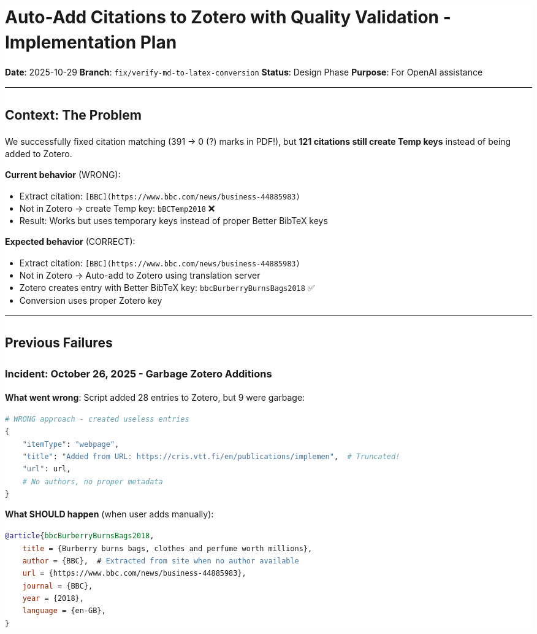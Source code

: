 # Auto-Add Citations to Zotero with Quality Validation - Implementation Plan

**Date**: 2025-10-29
**Branch**: `fix/verify-md-to-latex-conversion`
**Status**: Design Phase
**Purpose**: For OpenAI assistance

---

## Context: The Problem

We successfully fixed citation matching (391 → 0 (?) marks in PDF!), but **121 citations still create Temp keys** instead of being added to Zotero.

**Current behavior** (WRONG):
- Extract citation: `[BBC](https://www.bbc.com/news/business-44885983)`
- Not in Zotero → create Temp key: `bBCTemp2018` ❌
- Result: Works but uses temporary keys instead of proper Better BibTeX keys

**Expected behavior** (CORRECT):
- Extract citation: `[BBC](https://www.bbc.com/news/business-44885983)`
- Not in Zotero → Auto-add to Zotero using translation server
- Zotero creates entry with Better BibTeX key: `bbcBurberryBurnsBags2018` ✅
- Conversion uses proper Zotero key

---

## Previous Failures

### Incident: October 26, 2025 - Garbage Zotero Additions

**What went wrong**: Script added 28 entries to Zotero, but 9 were garbage:
```python
# WRONG approach - created useless entries
{
    "itemType": "webpage",
    "title": "Added from URL: https://cris.vtt.fi/en/publications/implemen",  # Truncated!
    "url": url,
    # No authors, no proper metadata
}
```

**What SHOULD happen** (when user adds manually):
```bibtex
@article{bbcBurberryBurnsBags2018,
    title = {Burberry burns bags, clothes and perfume worth millions},
    author = {BBC},  # Extracted from site when no author available
    url = {https://www.bbc.com/news/business-44885983},
    journal = {BBC},
    year = {2018},
    language = {en-GB},
}
```

